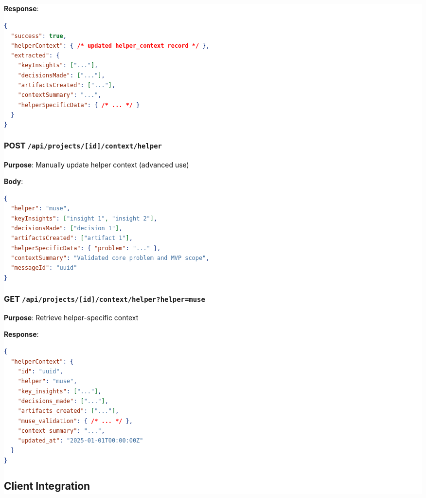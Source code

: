 **Response**:
```json
{
  "success": true,
  "helperContext": { /* updated helper_context record */ },
  "extracted": {
    "keyInsights": ["..."],
    "decisionsMade": ["..."],
    "artifactsCreated": ["..."],
    "contextSummary": "...",
    "helperSpecificData": { /* ... */ }
  }
}
```

### POST `/api/projects/[id]/context/helper`
**Purpose**: Manually update helper context (advanced use)

**Body**:
```json
{
  "helper": "muse",
  "keyInsights": ["insight 1", "insight 2"],
  "decisionsMade": ["decision 1"],
  "artifactsCreated": ["artifact 1"],
  "helperSpecificData": { "problem": "..." },
  "contextSummary": "Validated core problem and MVP scope",
  "messageId": "uuid"
}
```

### GET `/api/projects/[id]/context/helper?helper=muse`
**Purpose**: Retrieve helper-specific context

**Response**:
```json
{
  "helperContext": {
    "id": "uuid",
    "helper": "muse",
    "key_insights": ["..."],
    "decisions_made": ["..."],
    "artifacts_created": ["..."],
    "muse_validation": { /* ... */ },
    "context_summary": "...",
    "updated_at": "2025-01-01T00:00:00Z"
  }
}
```

## Client Integration
